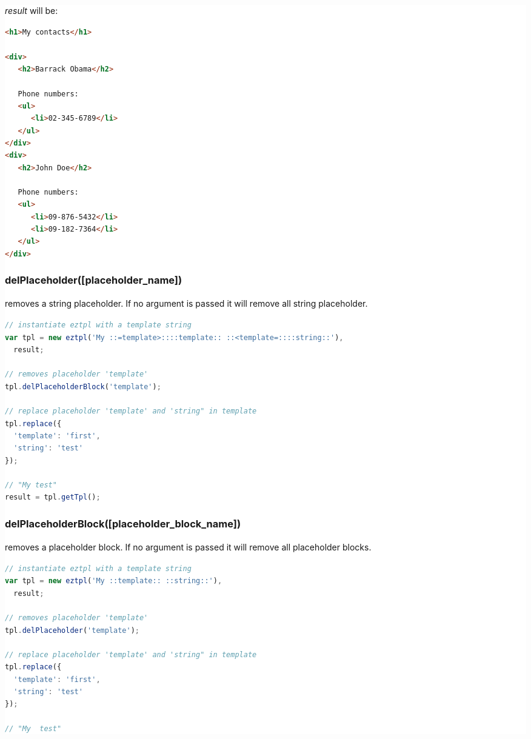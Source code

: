 _result_ will be:

```html
<h1>My contacts</h1>

<div>
   <h2>Barrack Obama</h2>

   Phone numbers:
   <ul>
      <li>02-345-6789</li>
   </ul>
</div>
<div>
   <h2>John Doe</h2>

   Phone numbers:
   <ul>
      <li>09-876-5432</li>
      <li>09-182-7364</li>
   </ul>
</div>
```


### delPlaceholder([placeholder_name])

removes a string placeholder. If no argument is passed it will remove all string placeholder.

```javascript
// instantiate eztpl with a template string
var tpl = new eztpl('My ::=template>::::template:: ::<template=::::string::'),
  result;

// removes placeholder 'template'
tpl.delPlaceholderBlock('template');

// replace placeholder 'template' and 'string" in template
tpl.replace({
  'template': 'first',
  'string': 'test'
});

// "My test"
result = tpl.getTpl();
```


### delPlaceholderBlock([placeholder_block_name])

removes a placeholder block. If no argument is passed it will remove all placeholder blocks.

```javascript
// instantiate eztpl with a template string
var tpl = new eztpl('My ::template:: ::string::'),
  result;

// removes placeholder 'template'
tpl.delPlaceholder('template');

// replace placeholder 'template' and 'string" in template
tpl.replace({
  'template': 'first',
  'string': 'test'
});

// "My  test"
```